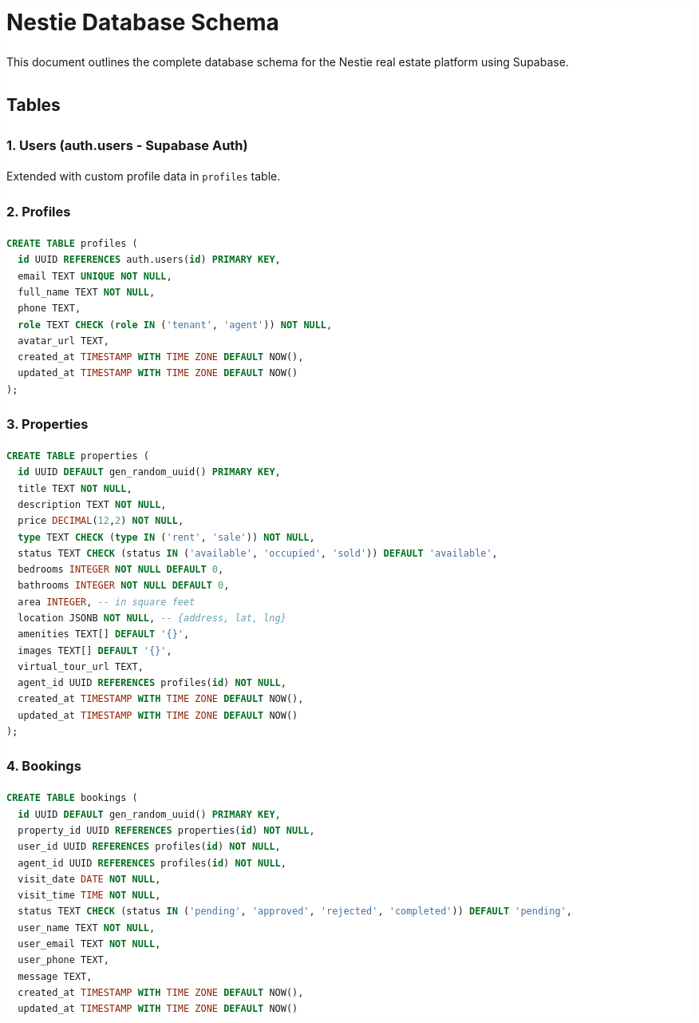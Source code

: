 # Nestie Database Schema

This document outlines the complete database schema for the Nestie real estate platform using Supabase.

## Tables

### 1. Users (auth.users - Supabase Auth)
Extended with custom profile data in `profiles` table.

### 2. Profiles
```sql
CREATE TABLE profiles (
  id UUID REFERENCES auth.users(id) PRIMARY KEY,
  email TEXT UNIQUE NOT NULL,
  full_name TEXT NOT NULL,
  phone TEXT,
  role TEXT CHECK (role IN ('tenant', 'agent')) NOT NULL,
  avatar_url TEXT,
  created_at TIMESTAMP WITH TIME ZONE DEFAULT NOW(),
  updated_at TIMESTAMP WITH TIME ZONE DEFAULT NOW()
);
```

### 3. Properties
```sql
CREATE TABLE properties (
  id UUID DEFAULT gen_random_uuid() PRIMARY KEY,
  title TEXT NOT NULL,
  description TEXT NOT NULL,
  price DECIMAL(12,2) NOT NULL,
  type TEXT CHECK (type IN ('rent', 'sale')) NOT NULL,
  status TEXT CHECK (status IN ('available', 'occupied', 'sold')) DEFAULT 'available',
  bedrooms INTEGER NOT NULL DEFAULT 0,
  bathrooms INTEGER NOT NULL DEFAULT 0,
  area INTEGER, -- in square feet
  location JSONB NOT NULL, -- {address, lat, lng}
  amenities TEXT[] DEFAULT '{}',
  images TEXT[] DEFAULT '{}',
  virtual_tour_url TEXT,
  agent_id UUID REFERENCES profiles(id) NOT NULL,
  created_at TIMESTAMP WITH TIME ZONE DEFAULT NOW(),
  updated_at TIMESTAMP WITH TIME ZONE DEFAULT NOW()
);
```

### 4. Bookings
```sql
CREATE TABLE bookings (
  id UUID DEFAULT gen_random_uuid() PRIMARY KEY,
  property_id UUID REFERENCES properties(id) NOT NULL,
  user_id UUID REFERENCES profiles(id) NOT NULL,
  agent_id UUID REFERENCES profiles(id) NOT NULL,
  visit_date DATE NOT NULL,
  visit_time TIME NOT NULL,
  status TEXT CHECK (status IN ('pending', 'approved', 'rejected', 'completed')) DEFAULT 'pending',
  user_name TEXT NOT NULL,
  user_email TEXT NOT NULL,
  user_phone TEXT,
  message TEXT,
  created_at TIMESTAMP WITH TIME ZONE DEFAULT NOW(),
  updated_at TIMESTAMP WITH TIME ZONE DEFAULT NOW()
```